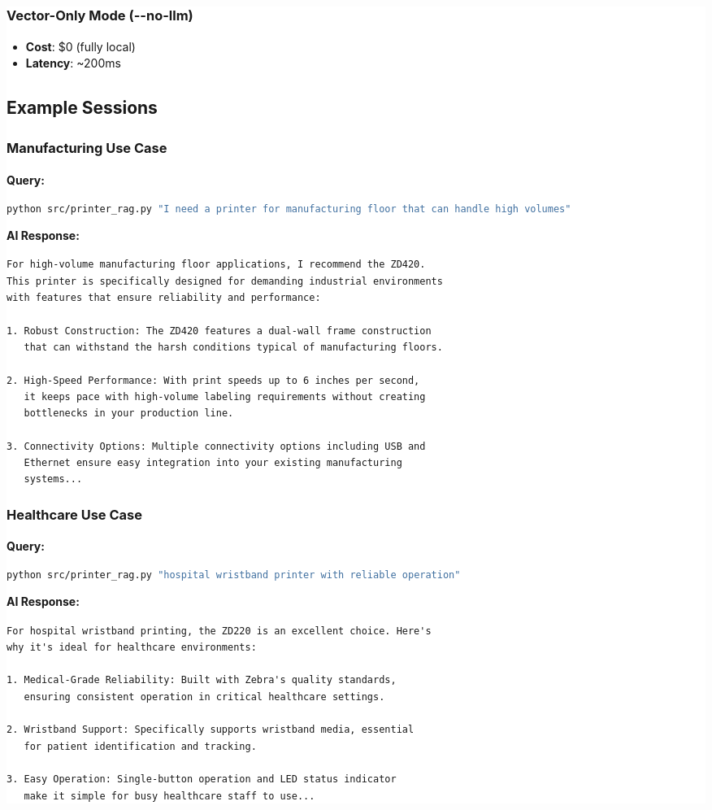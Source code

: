 ### Vector-Only Mode (--no-llm)
- **Cost**: $0 (fully local)
- **Latency**: ~200ms

## Example Sessions

### Manufacturing Use Case

**Query:**
```bash
python src/printer_rag.py "I need a printer for manufacturing floor that can handle high volumes"
```

**AI Response:**
```
For high-volume manufacturing floor applications, I recommend the ZD420.
This printer is specifically designed for demanding industrial environments
with features that ensure reliability and performance:

1. Robust Construction: The ZD420 features a dual-wall frame construction
   that can withstand the harsh conditions typical of manufacturing floors.

2. High-Speed Performance: With print speeds up to 6 inches per second,
   it keeps pace with high-volume labeling requirements without creating
   bottlenecks in your production line.

3. Connectivity Options: Multiple connectivity options including USB and
   Ethernet ensure easy integration into your existing manufacturing
   systems...
```

### Healthcare Use Case

**Query:**
```bash
python src/printer_rag.py "hospital wristband printer with reliable operation"
```

**AI Response:**
```
For hospital wristband printing, the ZD220 is an excellent choice. Here's
why it's ideal for healthcare environments:

1. Medical-Grade Reliability: Built with Zebra's quality standards,
   ensuring consistent operation in critical healthcare settings.

2. Wristband Support: Specifically supports wristband media, essential
   for patient identification and tracking.

3. Easy Operation: Single-button operation and LED status indicator
   make it simple for busy healthcare staff to use...
```
